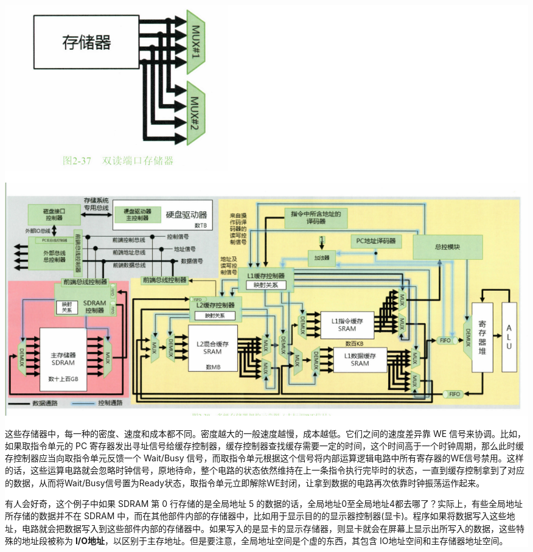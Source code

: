 ![Alt text](image-18.png)

![Alt text](image-19.png)

这些存储器中，每一种的密度、速度和成本都不同。密度越大的一般速度越慢，成本越低。它们之间的速度差异靠 WE 信号来协调。比如，如果取指令单元的 PC 寄存器发出寻址信号给缓存控制器，缓存控制器查找缓存需要一定的时间，这个时间高于一个时钟周期，那么此时缓存控制器应当向取指令单元反馈一个 Wait/Busy 信号，而取指令单元根据这个信号将内部运算逻辑电路中所有寄存器的WE信号禁用。这样的话，这些运算电路就会忽略时钟信号，原地待命，整个电路的状态依然维持在上一条指令执行完毕时的状态，一直到缓存控制拿到了对应的数据，从而将Wait/Busy信号置为Ready状态，取指令单元立即解除WE封闭，让拿到数据的电路再次依靠时钟振荡运作起来。

有人会好奇，这个例子中如果 SDRAM 第 0 行存储的是全局地址 5 的数据的话，全局地址0至全局地址4都去哪了？实际上，有些全局地址所存储的数据并不在 SDRAM 中，而在其他部件内部的存储器中，比如用于显示目的的显示器控制器(显卡)。程序如果将数据写入这些地址，电路就会把数据写入到这些部件内部的存储器中。如果写入的是显卡的显示存储器，则显卡就会在屏幕上显示出所写入的数据，这些特殊的地址段被称为 **I/O地址**，以区别于主存地址。但是要注意，全局地址空间是个虚的东西，其包含 IO地址空间和主存储器地址空间。
